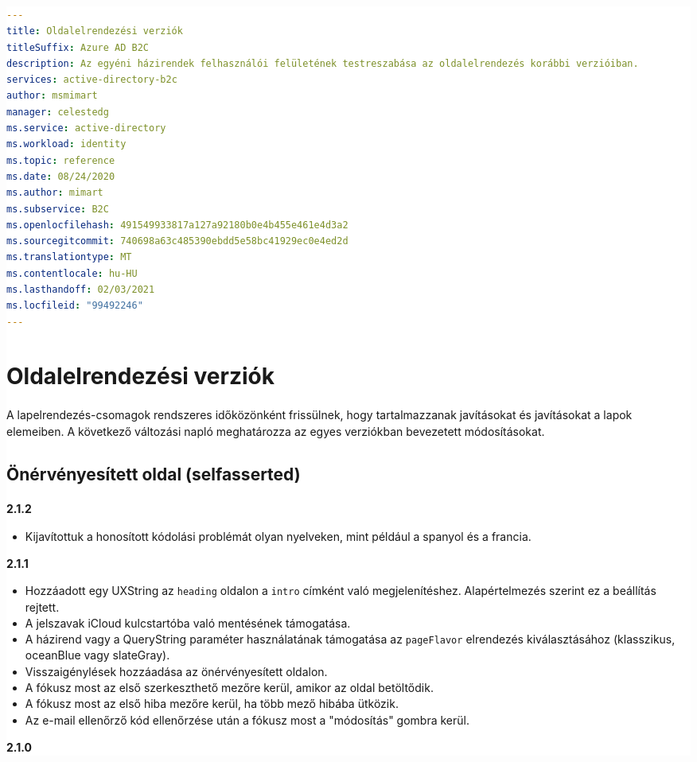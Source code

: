 ```yaml
---
title: Oldalelrendezési verziók
titleSuffix: Azure AD B2C
description: Az egyéni házirendek felhasználói felületének testreszabása az oldalelrendezés korábbi verzióiban.
services: active-directory-b2c
author: msmimart
manager: celestedg
ms.service: active-directory
ms.workload: identity
ms.topic: reference
ms.date: 08/24/2020
ms.author: mimart
ms.subservice: B2C
ms.openlocfilehash: 491549933817a127a92180b0e4b455e461e4d3a2
ms.sourcegitcommit: 740698a63c485390ebdd5e58bc41929ec0e4ed2d
ms.translationtype: MT
ms.contentlocale: hu-HU
ms.lasthandoff: 02/03/2021
ms.locfileid: "99492246"
---
```

# <a name="page-layout-versions"></a>Oldalelrendezési verziók

A lapelrendezés-csomagok rendszeres időközönként frissülnek, hogy tartalmazzanak javításokat és javításokat a lapok elemeiben. A következő változási napló meghatározza az egyes verziókban bevezetett módosításokat.

## <a name="self-asserted-page-selfasserted"></a>Önérvényesített oldal (selfasserted)

**2.1.2**
- Kijavítottuk a honosított kódolási problémát olyan nyelveken, mint például a spanyol és a francia.

**2.1.1**

- Hozzáadott egy UXString az `heading` oldalon a `intro` címként való megjelenítéshez. Alapértelmezés szerint ez a beállítás rejtett.
- A jelszavak iCloud kulcstartóba való mentésének támogatása.
- A házirend vagy a QueryString paraméter használatának támogatása az `pageFlavor` elrendezés kiválasztásához (klasszikus, oceanBlue vagy slateGray).
- Visszaigénylések hozzáadása az önérvényesített oldalon.
- A fókusz most az első szerkeszthető mezőre kerül, amikor az oldal betöltődik.
- A fókusz most az első hiba mezőre kerül, ha több mező hibába ütközik.
- Az e-mail ellenőrző kód ellenőrzése után a fókusz most a "módosítás" gombra kerül.

**2.1.0**
